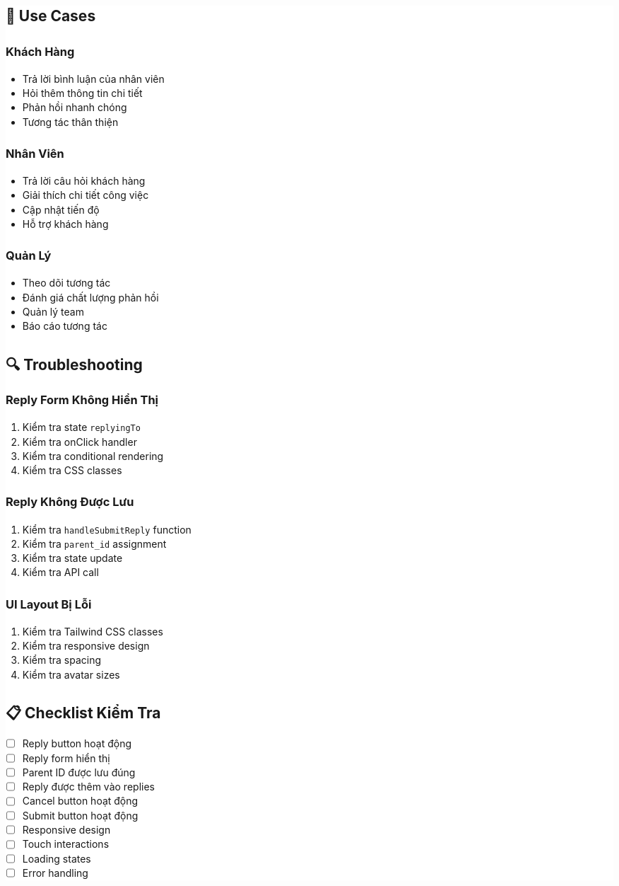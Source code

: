 ## 🎯 **Use Cases**

### **Khách Hàng**
- Trả lời bình luận của nhân viên
- Hỏi thêm thông tin chi tiết
- Phản hồi nhanh chóng
- Tương tác thân thiện

### **Nhân Viên**
- Trả lời câu hỏi khách hàng
- Giải thích chi tiết công việc
- Cập nhật tiến độ
- Hỗ trợ khách hàng

### **Quản Lý**
- Theo dõi tương tác
- Đánh giá chất lượng phản hồi
- Quản lý team
- Báo cáo tương tác

## 🔍 **Troubleshooting**

### **Reply Form Không Hiển Thị**
1. Kiểm tra state `replyingTo`
2. Kiểm tra onClick handler
3. Kiểm tra conditional rendering
4. Kiểm tra CSS classes

### **Reply Không Được Lưu**
1. Kiểm tra `handleSubmitReply` function
2. Kiểm tra `parent_id` assignment
3. Kiểm tra state update
4. Kiểm tra API call

### **UI Layout Bị Lỗi**
1. Kiểm tra Tailwind CSS classes
2. Kiểm tra responsive design
3. Kiểm tra spacing
4. Kiểm tra avatar sizes

## 📋 **Checklist Kiểm Tra**

- [ ] Reply button hoạt động
- [ ] Reply form hiển thị
- [ ] Parent ID được lưu đúng
- [ ] Reply được thêm vào replies
- [ ] Cancel button hoạt động
- [ ] Submit button hoạt động
- [ ] Responsive design
- [ ] Touch interactions
- [ ] Loading states
- [ ] Error handling

